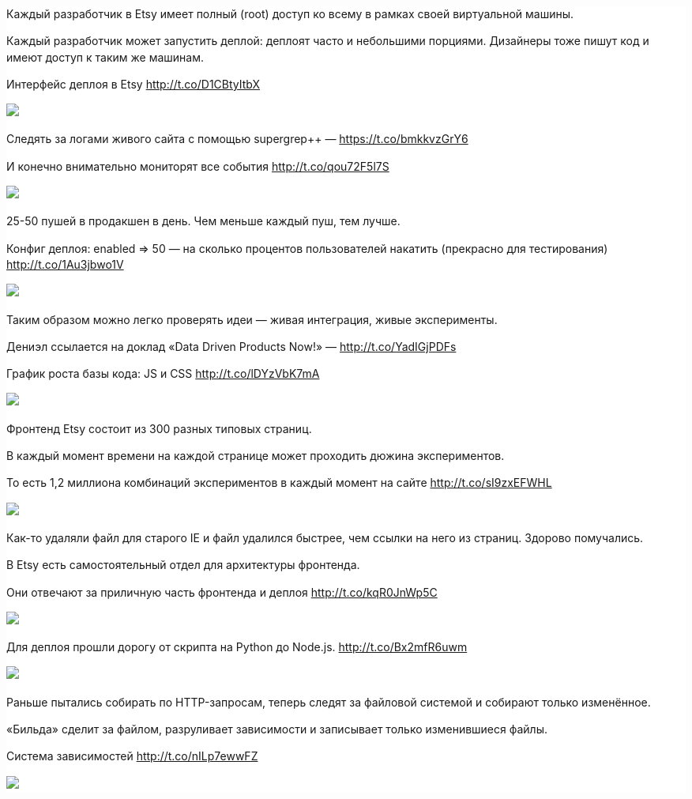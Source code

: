 Каждый разработчик в Etsy имеет полный (root) доступ ко всему в рамках своей виртуальной машины.

Каждый разработчик может запустить деплой: деплоят часто и небольшими порциями. Дизайнеры тоже пишут код и имеют доступ к таким же машинам.

Интерфейс деплоя в Etsy http://t.co/D1CBtyItbX

![](http://pbs.twimg.com/media/BzfXLUgCMAABKcU.jpg)

Следять за логами живого сайта с помощью supergrep++ — https://t.co/bmkkvzGrY6

И конечно внимательно мониторят все события http://t.co/qou72F5l7S

![](http://pbs.twimg.com/media/BzfXixwIQAA3vog.jpg)

25-50 пушей в продакшен в день. Чем меньше каждый пуш, тем лучше.

Конфиг деплоя: enabled =&gt; 50 — на сколько процентов пользователей накатить (прекрасно для тестирования) http://t.co/1Au3jbwo1V

![](http://pbs.twimg.com/media/BzfX_KRIAAA_cfR.jpg)

Таким образом можно легко проверять идеи — живая интеграция, живые эксперименты.

Дениэл ссылается на доклад «Data Driven Products Now!» — http://t.co/YadIGjPDFs

График роста базы кода: JS и CSS http://t.co/lDYzVbK7mA

![](http://pbs.twimg.com/media/BzfYluYCAAE3xoh.jpg)

Фронтенд Etsy состоит из 300 разных типовых страниц.

В каждый момент времени на каждой странице может проходить дюжина экспериментов.

То есть 1,2 миллиона комбинаций экспериментов в каждый момент на сайте http://t.co/sI9zxEFWHL

![](http://pbs.twimg.com/media/BzfZCZTIMAEcQys.jpg)

Как-то удаляли файл для старого IE и файл удалился быстрее, чем ссылки на него из страниц. Здорово помучались.

В Etsy есть самостоятельный отдел для архитектуры фронтенда.

Они отвечают за приличную часть фронтенда и деплоя http://t.co/kqR0JnWp5C

![](http://pbs.twimg.com/media/BzfZwulIUAECp9V.jpg)

Для деплоя прошли дорогу от скрипта на Python до Node.js. http://t.co/Bx2mfR6uwm

![](http://pbs.twimg.com/media/BzfaLJpCEAAVckI.jpg)

Раньше пытались собирать по HTTP-запросам, теперь следят за файловой системой и собирают только изменённое.

«Бильда» сделит за файлом, разруливает зависимости и записывает только изменившиеся файлы.

Система зависимостей http://t.co/nILp7ewwFZ

![](http://pbs.twimg.com/media/BzfauaIIIAAxcKY.jpg)
